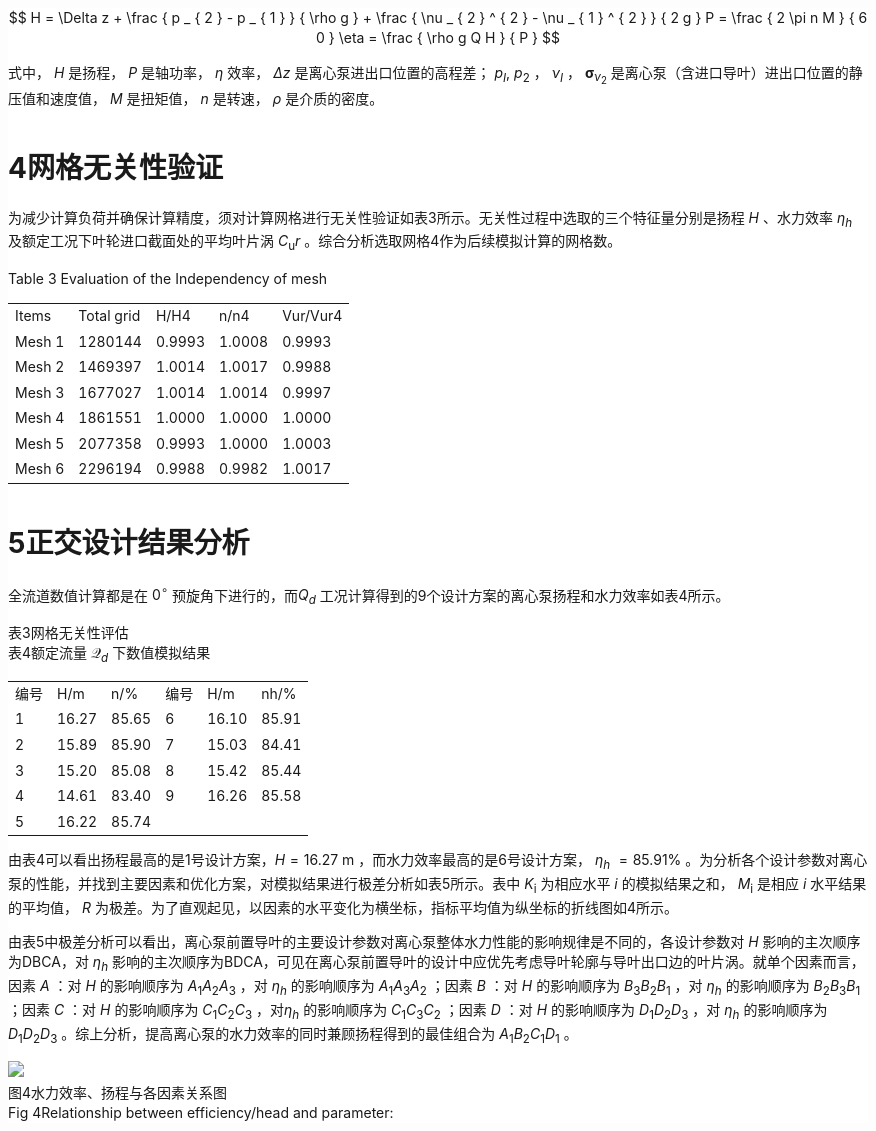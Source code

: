 $$
H = \Delta z + \frac { p _ { 2 } - p _ { 1 } } { \rho g } + \frac { \nu _ { 2 } ^ { 2 } - \nu _ { 1 } ^ { 2 } } { 2 g } P = \frac { 2 \pi n M } { 6 0 } \eta = \frac { \rho g Q H } { P }
$$

式中， $H$ 是扬程， $P$ 是轴功率， $\eta$ 效率， $\Delta z$ 是离心泵进出口位置的高程差； $p _ { I } , \ p _ { 2 }$ ， $\nu _ { I }$ ， $\mathbf { \sigma } _ { \nu _ { 2 } }$ 是离心泵（含进口导叶）进出口位置的静压值和速度值， $M$ 是扭矩值， $n$ 是转速， $\rho$ 是介质的密度。

# 4网格无关性验证

为减少计算负荷并确保计算精度，须对计算网格进行无关性验证如表3所示。无关性过程中选取的三个特征量分别是扬程 $H$ 、水力效率 $\eta _ { h }$ 及额定工况下叶轮进口截面处的平均叶片涡 $C _ { \mathrm { u } } r$ 。综合分析选取网格4作为后续模拟计算的网格数。

Table 3 Evaluation of the Independency of mesh   

<html><body><table><tr><td>Items</td><td>Total grid</td><td>H/H4</td><td>n/n4</td><td>Vur/Vur4</td></tr><tr><td>Mesh 1</td><td>1280144</td><td>0.9993</td><td>1.0008</td><td>0.9993</td></tr><tr><td>Mesh 2</td><td>1469397</td><td>1.0014</td><td>1.0017</td><td>0.9988</td></tr><tr><td>Mesh 3</td><td>1677027</td><td>1.0014</td><td>1.0014</td><td>0.9997</td></tr><tr><td>Mesh 4</td><td>1861551</td><td>1.0000</td><td>1.0000</td><td>1.0000</td></tr><tr><td>Mesh 5</td><td>2077358</td><td>0.9993</td><td>1.0000</td><td>1.0003</td></tr><tr><td>Mesh 6</td><td>2296194</td><td>0.9988</td><td>0.9982</td><td>1.0017</td></tr></table></body></html>

# 5正交设计结果分析

全流道数值计算都是在 $0 ^ { \circ }$ 预旋角下进行的，而$Q _ { d }$ 工况计算得到的9个设计方案的离心泵扬程和水力效率如表4所示。

表3网格无关性评估  
表4额定流量 $\mathcal { Q } _ { d }$ 下数值模拟结果  

<html><body><table><tr><td>编号</td><td>H/m</td><td>n/%</td><td>编号</td><td>H/m</td><td>nh/%</td></tr><tr><td>1</td><td>16.27</td><td>85.65</td><td>6</td><td>16.10</td><td>85.91</td></tr><tr><td>2</td><td>15.89</td><td>85.90</td><td>7</td><td>15.03</td><td>84.41</td></tr><tr><td>3</td><td>15.20</td><td>85.08</td><td>8</td><td>15.42</td><td>85.44</td></tr><tr><td>4</td><td>14.61</td><td>83.40</td><td>9</td><td>16.26</td><td>85.58</td></tr><tr><td>5</td><td>16.22</td><td>85.74</td><td></td><td></td><td></td></tr></table></body></html>

由表4可以看出扬程最高的是1号设计方案，$H { = } 1 6 . 2 7 ~ \mathrm { m }$ ，而水力效率最高的是6号设计方案， $\eta _ { h }$ $= 8 5 . 9 1 \%$ 。为分析各个设计参数对离心泵的性能，并找到主要因素和优化方案，对模拟结果进行极差分析如表5所示。表中 $K _ { \mathrm { i } }$ 为相应水平 $i$ 的模拟结果之和， $M _ { \mathrm { i } }$ 是相应 $i$ 水平结果的平均值， $R$ 为极差。为了直观起见，以因素的水平变化为横坐标，指标平均值为纵坐标的折线图如4所示。

由表5中极差分析可以看出，离心泵前置导叶的主要设计参数对离心泵整体水力性能的影响规律是不同的，各设计参数对 $H$ 影响的主次顺序为DBCA，对 $\eta _ { h }$ 影响的主次顺序为BDCA，可见在离心泵前置导叶的设计中应优先考虑导叶轮廓与导叶出口边的叶片涡。就单个因素而言，因素 $A$ ：对 $H$ 的影响顺序为 $A _ { 1 } A _ { 2 } A _ { 3 }$ ，对 $\eta _ { h }$ 的影响顺序为 $A _ { 1 } A _ { 3 } A _ { 2 }$ ；因素 $B$ ：对 $H$ 的影响顺序为 $B _ { 3 } B _ { 2 } B _ { 1 }$ ，对 $\eta _ { h }$ 的影响顺序为 $B _ { 2 } B _ { 3 } B _ { 1 }$ ；因素 $C$ ：对 $H$ 的影响顺序为 $C _ { 1 } C _ { 2 } C _ { 3 }$ ，对$\eta _ { h }$ 的影响顺序为 $C _ { 1 } C _ { 3 } C _ { 2 }$ ；因素 $D$ ：对 $H$ 的影响顺序为 $D _ { 1 } D _ { 2 } D _ { 3 }$ ，对 $\eta _ { h }$ 的影响顺序为 $D _ { 1 } D _ { 2 } D _ { 3 }$ 。综上分析，提高离心泵的水力效率的同时兼顾扬程得到的最佳组合为 $A _ { 1 } B _ { 2 } C _ { 1 } D _ { 1 }$ 。

![](images/437a46c8af297b8baab95f8e53d6bebe1f44b8ef4f05977d5abf54a46db34e99.jpg)  
图4水力效率、扬程与各因素关系图  
Fig 4Relationship between efficiency/head and parameter:
